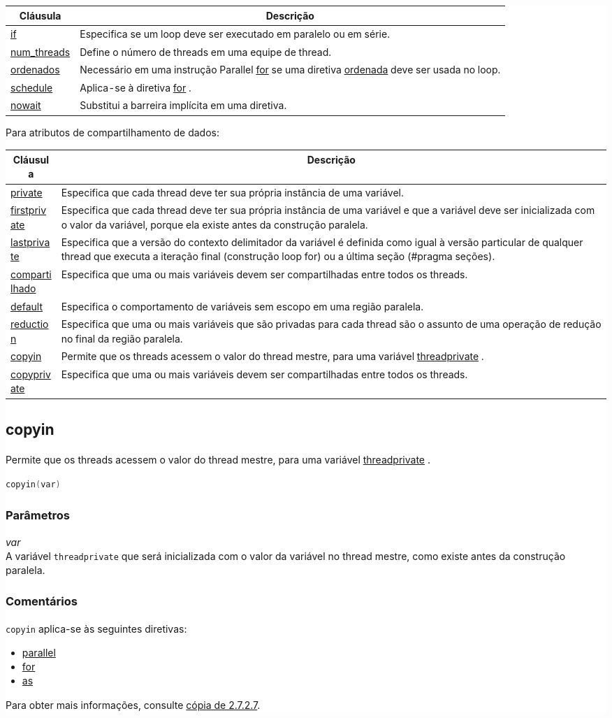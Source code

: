 |Cláusula|Descrição|
|------|-----------|
|[if](#if-openmp)|Especifica se um loop deve ser executado em paralelo ou em série.|
|[num_threads](#num-threads)|Define o número de threads em uma equipe de thread.|
|[ordenados](#ordered-openmp-clauses)|Necessário em uma instrução Parallel [for](openmp-directives.md#for-openmp) se uma diretiva [ordenada](openmp-directives.md#ordered-openmp-directives) deve ser usada no loop.|
|[schedule](#schedule)|Aplica-se à diretiva [for](openmp-directives.md#for-openmp) .|
|[nowait](#nowait)|Substitui a barreira implícita em uma diretiva.|

Para atributos de compartilhamento de dados:

|Cláusula|Descrição|
|------|-----------|
|[private](#private-openmp)|Especifica que cada thread deve ter sua própria instância de uma variável.|
|[firstprivate](#firstprivate)|Especifica que cada thread deve ter sua própria instância de uma variável e que a variável deve ser inicializada com o valor da variável, porque ela existe antes da construção paralela.|
|[lastprivate](#lastprivate)|Especifica que a versão do contexto delimitador da variável é definida como igual à versão particular de qualquer thread que executa a iteração final (construção loop for) ou a última seção (#pragma seções).|
|[compartilhado](#shared-openmp)|Especifica que uma ou mais variáveis devem ser compartilhadas entre todos os threads.|
|[default](#default-openmp)|Especifica o comportamento de variáveis sem escopo em uma região paralela.|
|[reduction](#reduction)|Especifica que uma ou mais variáveis que são privadas para cada thread são o assunto de uma operação de redução no final da região paralela.|
|[copyin](#copyin)|Permite que os threads acessem o valor do thread mestre, para uma variável [threadprivate](openmp-directives.md#threadprivate) .|
|[copyprivate](#copyprivate)|Especifica que uma ou mais variáveis devem ser compartilhadas entre todos os threads.|

## <a name="copyin"></a>copyin

Permite que os threads acessem o valor do thread mestre, para uma variável [threadprivate](openmp-directives.md#threadprivate) .

```cpp
copyin(var)
```

### <a name="parameters"></a>Parâmetros

*var*<br/>
A variável `threadprivate` que será inicializada com o valor da variável no thread mestre, como existe antes da construção paralela.

### <a name="remarks"></a>Comentários

`copyin` aplica-se às seguintes diretivas:

- [parallel](openmp-directives.md#parallel)
- [for](openmp-directives.md#for-openmp)
- [as](openmp-directives.md#sections-openmp)

Para obter mais informações, consulte [cópia de 2.7.2.7](../../../parallel/openmp/2-7-2-7-copyin.md).
